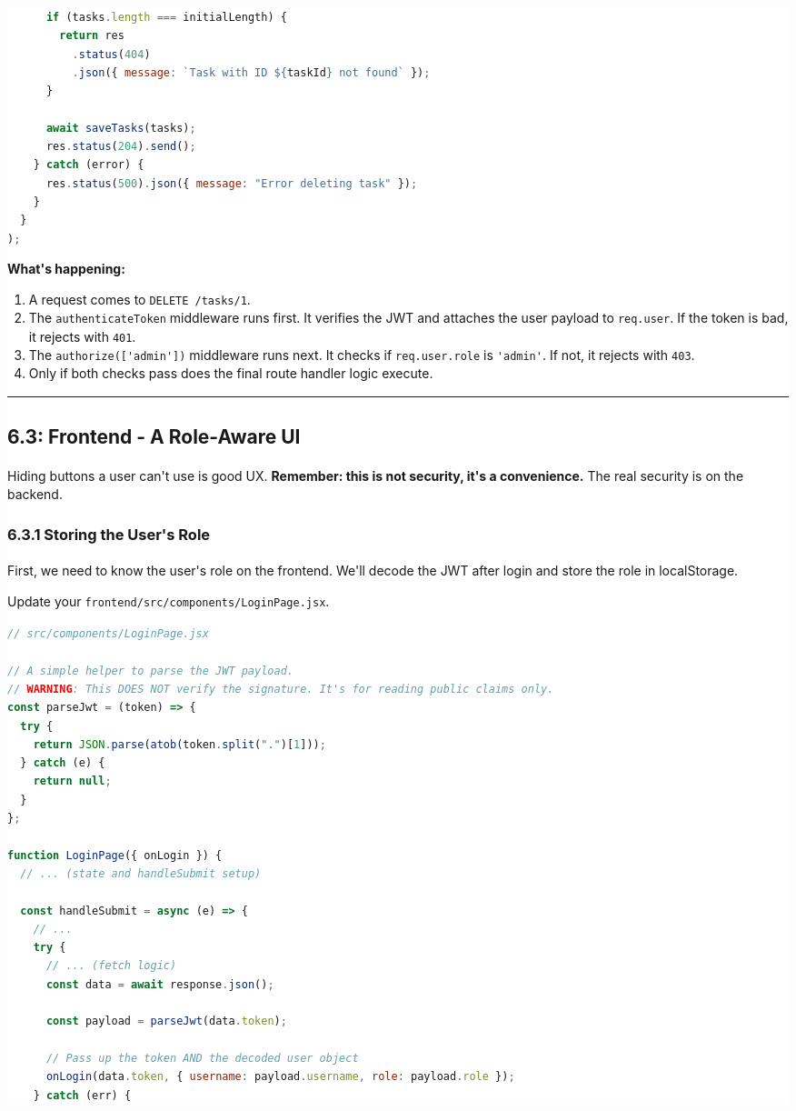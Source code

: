 ```javascript
      if (tasks.length === initialLength) {
        return res
          .status(404)
          .json({ message: `Task with ID ${taskId} not found` });
      }

      await saveTasks(tasks);
      res.status(204).send();
    } catch (error) {
      res.status(500).json({ message: "Error deleting task" });
    }
  }
);
```

**What's happening:**

1.  A request comes to `DELETE /tasks/1`.
2.  The `authenticateToken` middleware runs first. It verifies the JWT and attaches the user payload to `req.user`. If the token is bad, it rejects with `401`.
3.  The `authorize(['admin'])` middleware runs next. It checks if `req.user.role` is `'admin'`. If not, it rejects with `403`.
4.  Only if both checks pass does the final route handler logic execute.

---

## **6.3: Frontend - A Role-Aware UI**

Hiding buttons a user can't use is good UX. **Remember: this is not security, it's a convenience.** The real security is on the backend.

### **6.3.1 Storing the User's Role**

First, we need to know the user's role on the frontend. We'll decode the JWT after login and store the role in localStorage.

Update your `frontend/src/components/LoginPage.jsx`.

```jsx
// src/components/LoginPage.jsx

// A simple helper to parse the JWT payload.
// WARNING: This DOES NOT verify the signature. It's for reading public claims only.
const parseJwt = (token) => {
  try {
    return JSON.parse(atob(token.split(".")[1]));
  } catch (e) {
    return null;
  }
};

function LoginPage({ onLogin }) {
  // ... (state and handleSubmit setup)

  const handleSubmit = async (e) => {
    // ...
    try {
      // ... (fetch logic)
      const data = await response.json();

      const payload = parseJwt(data.token);

      // Pass up the token AND the decoded user object
      onLogin(data.token, { username: payload.username, role: payload.role });
    } catch (err) {
```